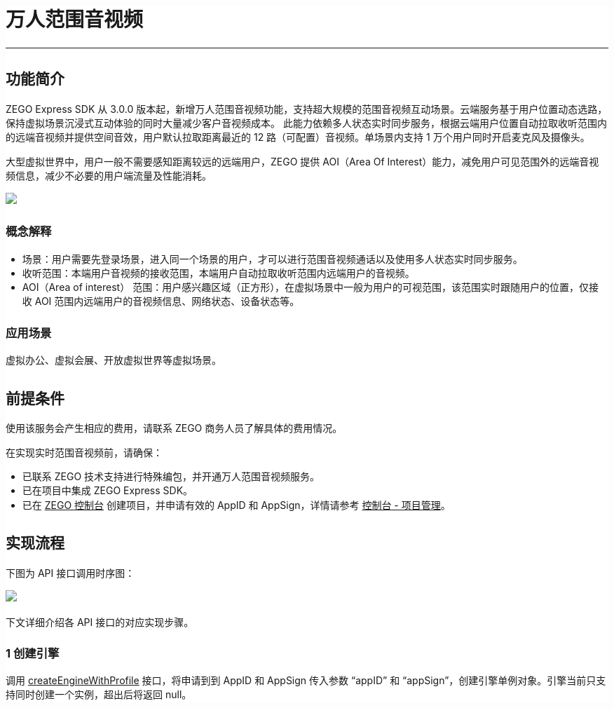 # 万人范围音视频

- - -

## 功能简介

ZEGO Express SDK 从 3.0.0 版本起，新增万人范围音视频功能，支持超大规模的范围音视频互动场景。云端服务基于用户位置动态选路，保持虚拟场景沉浸式互动体验的同时大量减少客户音视频成本。
此能力依赖多人状态实时同步服务，根据云端用户位置自动拉取收听范围内的远端音视频并提供空间音效，用户默认拉取距离最近的 12 路（可配置）音视频。单场景内支持 1 万个用户同时开启麦克风及摄像头。

大型虚拟世界中，用户一般不需要感知距离较远的远端用户，ZEGO 提供 AOI（Area Of Interest）能力，减免用户可见范围外的远端音视频信息，减少不必要的用户端流量及性能消耗。

<Frame width="512" height="auto" caption=""><img src="https://doc-media.zego.im/sdk-doc/Pics/Express/express_AOI.png" /></Frame>

### 概念解释

- 场景：用户需要先登录场景，进入同一个场景的用户，才可以进行范围音视频通话以及使用多人状态实时同步服务。
- 收听范围：本端用户音视频的接收范围，本端用户自动拉取收听范围内远端用户的音视频。
- AOI（Area of interest） 范围：用户感兴趣区域（正方形），在虚拟场景中一般为用户的可视范围，该范围实时跟随用户的位置，仅接收 AOI 范围内远端用户的音视频信息、网络状态、设备状态等。

### 应用场景

虚拟办公、虚拟会展、开放虚拟世界等虚拟场景。


## 前提条件

<Warning title="注意">


使用该服务会产生相应的费用，请联系 ZEGO 商务人员了解具体的费用情况。
</Warning>

在实现实时范围音视频前，请确保：
- 已联系 ZEGO 技术支持进行特殊编包，并开通万人范围音视频服务。
- 已在项目中集成 ZEGO Express SDK。
- 已在 [ZEGO 控制台](https://console.zego.im) 创建项目，并申请有效的 AppID 和 AppSign，详情请参考 [控制台 - 项目管理](/console-old/project-management)。


## 实现流程

下图为 API 接口调用时序图：

<Frame width="512" height="auto" caption=""><img src="https://doc-media.zego.im/sdk-doc/Pics/Express/rangeScene_ios.png" /></Frame>

下文详细介绍各 API 接口的对应实现步骤。

### 1 创建引擎

调用 [createEngineWithProfile](https://doc-zh.zego.im/article/api?doc=Express_Audio_SDK_API~objective-c_macos~class~ZegoExpressEngine#create-engine-with-profile-event-handler) 接口，将申请到到 AppID 和 AppSign 传入参数 “appID” 和 “appSign”，创建引擎单例对象。引擎当前只支持同时创建一个实例，超出后将返回 null。
